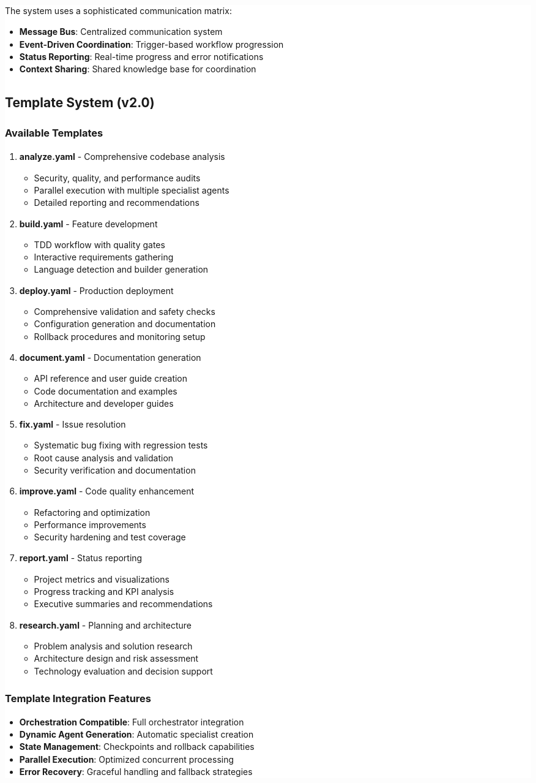 The system uses a sophisticated communication matrix:
- **Message Bus**: Centralized communication system
- **Event-Driven Coordination**: Trigger-based workflow progression
- **Status Reporting**: Real-time progress and error notifications
- **Context Sharing**: Shared knowledge base for coordination

## Template System (v2.0)

### Available Templates

1. **analyze.yaml** - Comprehensive codebase analysis
   - Security, quality, and performance audits
   - Parallel execution with multiple specialist agents
   - Detailed reporting and recommendations

2. **build.yaml** - Feature development
   - TDD workflow with quality gates
   - Interactive requirements gathering
   - Language detection and builder generation

3. **deploy.yaml** - Production deployment
   - Comprehensive validation and safety checks
   - Configuration generation and documentation
   - Rollback procedures and monitoring setup

4. **document.yaml** - Documentation generation
   - API reference and user guide creation
   - Code documentation and examples
   - Architecture and developer guides

5. **fix.yaml** - Issue resolution
   - Systematic bug fixing with regression tests
   - Root cause analysis and validation
   - Security verification and documentation

6. **improve.yaml** - Code quality enhancement
   - Refactoring and optimization
   - Performance improvements
   - Security hardening and test coverage

7. **report.yaml** - Status reporting
   - Project metrics and visualizations
   - Progress tracking and KPI analysis
   - Executive summaries and recommendations

8. **research.yaml** - Planning and architecture
   - Problem analysis and solution research
   - Architecture design and risk assessment
   - Technology evaluation and decision support

### Template Integration Features

- **Orchestration Compatible**: Full orchestrator integration
- **Dynamic Agent Generation**: Automatic specialist creation
- **State Management**: Checkpoints and rollback capabilities
- **Parallel Execution**: Optimized concurrent processing
- **Error Recovery**: Graceful handling and fallback strategies
